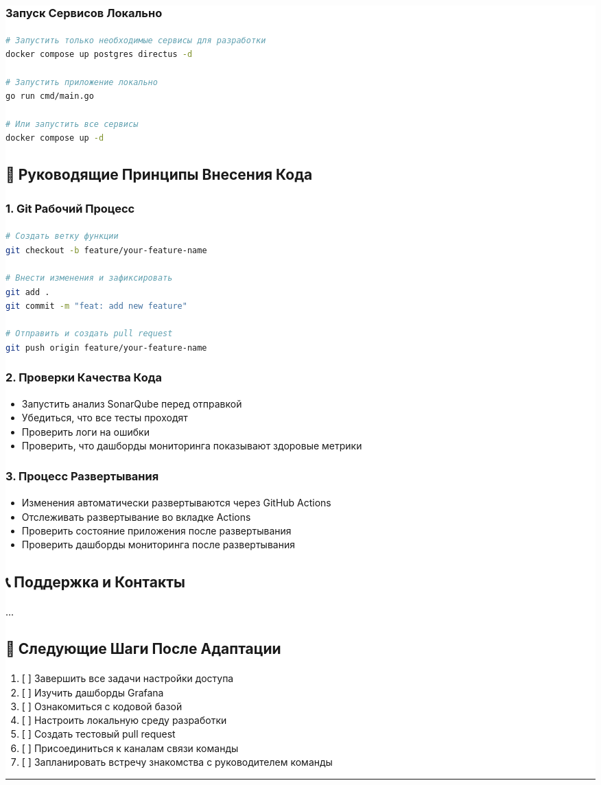 ```bash
```

### Запуск Сервисов Локально
```bash
# Запустить только необходимые сервисы для разработки
docker compose up postgres directus -d

# Запустить приложение локально
go run cmd/main.go

# Или запустить все сервисы
docker compose up -d
```

## 📝 Руководящие Принципы Внесения Кода

### 1. Git Рабочий Процесс
```bash
# Создать ветку функции
git checkout -b feature/your-feature-name

# Внести изменения и зафиксировать
git add .
git commit -m "feat: add new feature"

# Отправить и создать pull request
git push origin feature/your-feature-name
```

### 2. Проверки Качества Кода
- Запустить анализ SonarQube перед отправкой
- Убедиться, что все тесты проходят
- Проверить логи на ошибки
- Проверить, что дашборды мониторинга показывают здоровые метрики

### 3. Процесс Развертывания
- Изменения автоматически развертываются через GitHub Actions
- Отслеживать развертывание во вкладке Actions
- Проверить состояние приложения после развертывания
- Проверить дашборды мониторинга после развертывания

## 📞 Поддержка и Контакты

...

## 🎯 Следующие Шаги После Адаптации

1. [ ] Завершить все задачи настройки доступа
2. [ ] Изучить дашборды Grafana
3. [ ] Ознакомиться с кодовой базой
4. [ ] Настроить локальную среду разработки
5. [ ] Создать тестовый pull request
6. [ ] Присоединиться к каналам связи команды
7. [ ] Запланировать встречу знакомства с руководителем команды

---
